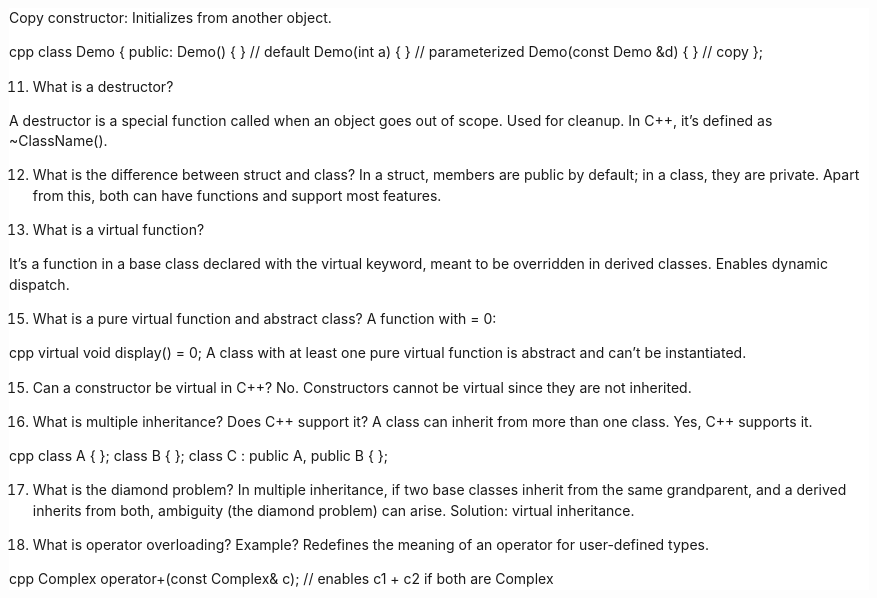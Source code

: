Copy constructor: Initializes from another object.

cpp
class Demo {
  public:
    Demo() { } // default
    Demo(int a) { } // parameterized
    Demo(const Demo &d) { } // copy
};


11. What is a destructor?

A destructor is a special function called when an object goes out of scope. Used for cleanup. In C++, it’s defined as ~ClassName().


12. What is the difference between struct and class?
In a struct, members are public by default; in a class, they are private. Apart from this, both can have functions and support most features.


13. What is a virtual function?
 
It’s a function in a base class declared with the virtual keyword, meant to be overridden in derived classes. Enables dynamic dispatch.


15. What is a pure virtual function and abstract class?
A function with = 0:

cpp
virtual void display() = 0;
A class with at least one pure virtual function is abstract and can’t be instantiated.


15. Can a constructor be virtual in C++?
No. Constructors cannot be virtual since they are not inherited.


16. What is multiple inheritance? Does C++ support it?
A class can inherit from more than one class. Yes, C++ supports it.

cpp
class A { };
class B { };
class C : public A, public B { };


17. What is the diamond problem?
In multiple inheritance, if two base classes inherit from the same grandparent, and a derived inherits from both, ambiguity (the diamond problem) can arise. Solution: virtual inheritance.



18. What is operator overloading? Example?
Redefines the meaning of an operator for user-defined types.

cpp
Complex operator+(const Complex& c);
// enables c1 + c2 if both are Complex
